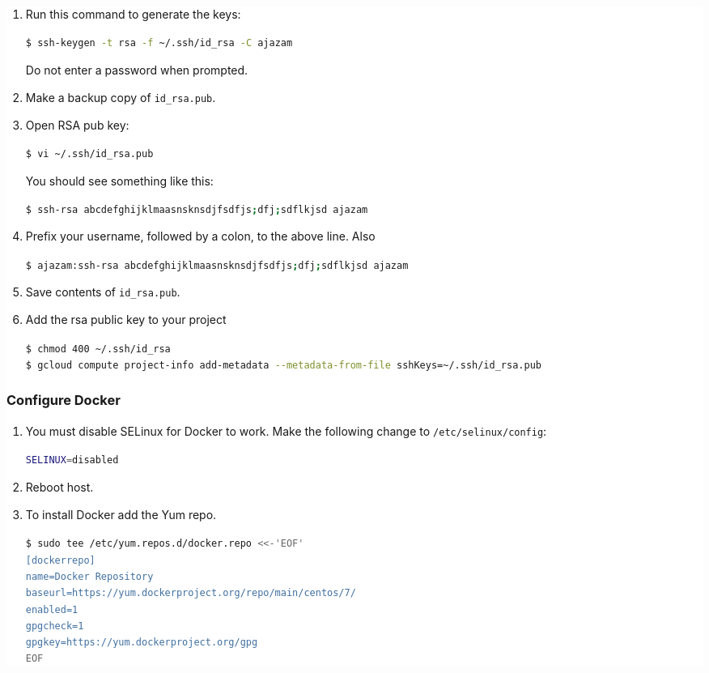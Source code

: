 1.  Run this command to generate the keys:

    ```bash
    $ ssh-keygen -t rsa -f ~/.ssh/id_rsa -C ajazam
    ```

    Do not enter a password when prompted.

1.  Make a backup copy of `id_rsa.pub`.

1.  Open RSA pub key:

    ```bash
    $ vi ~/.ssh/id_rsa.pub
    ```

    You should see something like this:

    ```bash
    $ ssh-rsa abcdefghijklmaasnsknsdjfsdfjs;dfj;sdflkjsd ajazam
    ```

1.  Prefix your username, followed by a colon, to the above line. Also

    ```bash
    $ ajazam:ssh-rsa abcdefghijklmaasnsknsdjfsdfjs;dfj;sdflkjsd ajazam
    ```

1.  Save contents of `id_rsa.pub`.

1.  Add the rsa public key to your project

    ```bash
    $ chmod 400 ~/.ssh/id_rsa
    $ gcloud compute project-info add-metadata --metadata-from-file sshKeys=~/.ssh/id_rsa.pub
    ```

### Configure Docker

1.  You must disable SELinux for Docker to work. Make the following change to `/etc/selinux/config`:

    ```bash
    SELINUX=disabled
    ```

1.  Reboot host.

1.  To install Docker add the Yum repo.

    ```bash
    $ sudo tee /etc/yum.repos.d/docker.repo <<-'EOF'
    [dockerrepo]
    name=Docker Repository
    baseurl=https://yum.dockerproject.org/repo/main/centos/7/
    enabled=1
    gpgcheck=1
    gpgkey=https://yum.dockerproject.org/gpg
    EOF
    ```
